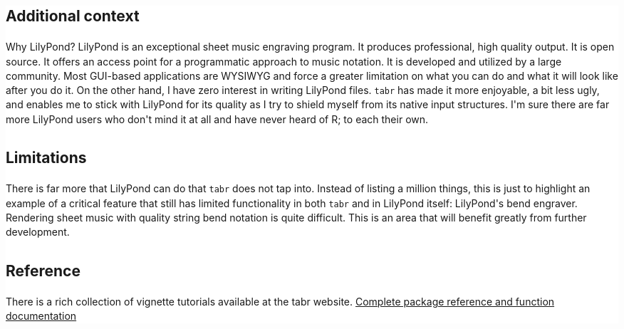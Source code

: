 Additional context
------------------

Why LilyPond? LilyPond is an exceptional sheet music engraving program. It produces professional, high quality output. It is open source. It offers an access point for a programmatic approach to music notation. It is developed and utilized by a large community. Most GUI-based applications are WYSIWYG and force a greater limitation on what you can do and what it will look like after you do it. On the other hand, I have zero interest in writing LilyPond files. `tabr` has made it more enjoyable, a bit less ugly, and enables me to stick with LilyPond for its quality as I try to shield myself from its native input structures. I'm sure there are far more LilyPond users who don't mind it at all and have never heard of R; to each their own.

Limitations
-----------

There is far more that LilyPond can do that `tabr` does not tap into. Instead of listing a million things, this is just to highlight an example of a critical feature that still has limited functionality in both `tabr` and in LilyPond itself: LilyPond's bend engraver. Rendering sheet music with quality string bend notation is quite difficult. This is an area that will benefit greatly from further development.

Reference
---------

There is a rich collection of vignette tutorials available at the tabr website. [Complete package reference and function documentation](https://leonawicz.github.io/tabr/)

